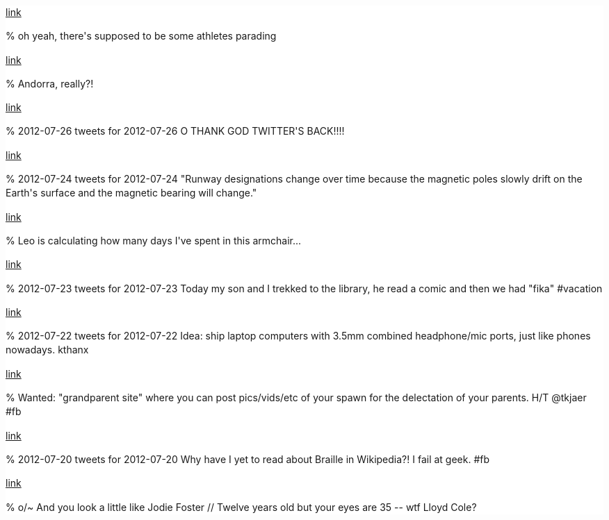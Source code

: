 <p class="twitter-permalink"><a href="https://twitter.com/gerikson/status/228962364152750080">link</a><p>
%
oh yeah, there's supposed to be some athletes parading

<p class="twitter-permalink"><a href="https://twitter.com/gerikson/status/228963321674616832">link</a><p>
%
Andorra, really?!

<p class="twitter-permalink"><a href="https://twitter.com/gerikson/status/228963968306257920">link</a><p>
%
2012-07-26 tweets for 2012-07-26
O THANK GOD TWITTER'S BACK!!!!

<p class="twitter-permalink"><a href="https://twitter.com/gerikson/status/228547222512472064">link</a><p>
%
2012-07-24 tweets for 2012-07-24
"Runway designations change over time because the magnetic poles slowly drift on the Earth's surface and the magnetic bearing will change."

<p class="twitter-permalink"><a href="https://twitter.com/gerikson/status/227843108187037696">link</a><p>
%
Leo is calculating how many days I've spent in this armchair...

<p class="twitter-permalink"><a href="https://twitter.com/gerikson/status/227844657973981184">link</a><p>
%
2012-07-23 tweets for 2012-07-23
Today my son and I trekked to the library, he read a comic and then we had "fika" #vacation

<p class="twitter-permalink"><a href="https://twitter.com/gerikson/status/227494413973221376">link</a><p>
%
2012-07-22 tweets for 2012-07-22
Idea: ship laptop computers with 3.5mm combined headphone/mic ports, just like phones nowadays. kthanx

<p class="twitter-permalink"><a href="https://twitter.com/gerikson/status/226958278255587328">link</a><p>
%
Wanted: "grandparent site" where you can post pics/vids/etc of your spawn for the delectation of your parents. H/T @tkjaer #fb

<p class="twitter-permalink"><a href="https://twitter.com/gerikson/status/227040756433567744">link</a><p>
%
2012-07-20 tweets for 2012-07-20
Why have I yet to read about Braille in Wikipedia?! I fail at geek. #fb

<p class="twitter-permalink"><a href="https://twitter.com/gerikson/status/226269674944466944">link</a><p>
%
o/~ And you look a little like Jodie Foster // Twelve years old but your eyes are 35 -- wtf Lloyd Cole?
